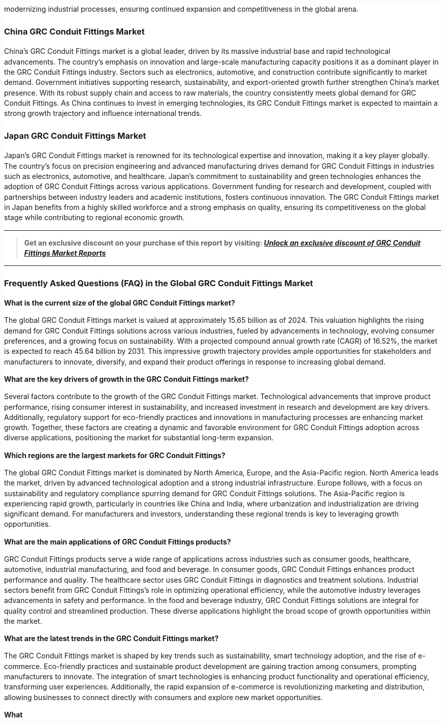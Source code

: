 modernizing industrial processes, ensuring continued expansion and competitiveness in the global arena.</p><h3>China GRC Conduit Fittings Market</h3><p>China&rsquo;s GRC Conduit Fittings market is a global leader, driven by its massive industrial base and rapid technological advancements. The country&rsquo;s emphasis on innovation and large-scale manufacturing capacity positions it as a dominant player in the GRC Conduit Fittings industry. Sectors such as electronics, automotive, and construction contribute significantly to market demand. Government initiatives supporting research, sustainability, and export-oriented growth further strengthen China&rsquo;s market presence. With its robust supply chain and access to raw materials, the country consistently meets global demand for GRC Conduit Fittings. As China continues to invest in emerging technologies, its GRC Conduit Fittings market is expected to maintain a strong growth trajectory and influence international trends.</p><h3>Japan GRC Conduit Fittings Market</h3><p>Japan&rsquo;s GRC Conduit Fittings market is renowned for its technological expertise and innovation, making it a key player globally. The country&rsquo;s focus on precision engineering and advanced manufacturing drives demand for GRC Conduit Fittings in industries such as electronics, automotive, and healthcare. Japan&rsquo;s commitment to sustainability and green technologies enhances the adoption of GRC Conduit Fittings across various applications. Government funding for research and development, coupled with partnerships between industry leaders and academic institutions, fosters continuous innovation. The GRC Conduit Fittings market in Japan benefits from a highly skilled workforce and a strong emphasis on quality, ensuring its competitiveness on the global stage while contributing to regional economic growth.</p><hr /><blockquote><p><strong>Get an exclusive discount on your purchase of this report by visiting: <em><a href="://marketresearchpulse.com/ask-for-discount/37707?utm_source=Github&amp;utm_medium=0115">Unlock an exclusive discount of GRC Conduit Fittings Market Reports</a></em>&nbsp;</strong></p></blockquote><hr /><h3>Frequently Asked Questions (FAQ) in the Global GRC Conduit Fittings Market</h3><p><strong>What is the current size of the global GRC Conduit Fittings market?</strong></p><p>The global GRC Conduit Fittings market is valued at approximately 15.65 billion as of 2024. This valuation highlights the rising demand for GRC Conduit Fittings solutions across various industries, fueled by advancements in technology, evolving consumer preferences, and a growing focus on sustainability. With a projected compound annual growth rate (CAGR) of 16.52%, the market is expected to reach 45.64 billion by 2031. This impressive growth trajectory provides ample opportunities for stakeholders and manufacturers to innovate, diversify, and expand their product offerings in response to increasing global demand.</p><p><strong>What are the key drivers of growth in the GRC Conduit Fittings market?</strong></p><p>Several factors contribute to the growth of the GRC Conduit Fittings market. Technological advancements that improve product performance, rising consumer interest in sustainability, and increased investment in research and development are key drivers. Additionally, regulatory support for eco-friendly practices and innovations in manufacturing processes are enhancing market growth. Together, these factors are creating a dynamic and favorable environment for GRC Conduit Fittings adoption across diverse applications, positioning the market for substantial long-term expansion.</p><p><strong>Which regions are the largest markets for GRC Conduit Fittings?</strong></p><p>The global GRC Conduit Fittings market is dominated by North America, Europe, and the Asia-Pacific region. North America leads the market, driven by advanced technological adoption and a strong industrial infrastructure. Europe follows, with a focus on sustainability and regulatory compliance spurring demand for GRC Conduit Fittings solutions. The Asia-Pacific region is experiencing rapid growth, particularly in countries like China and India, where urbanization and industrialization are driving significant demand. For manufacturers and investors, understanding these regional trends is key to leveraging growth opportunities.</p><p><strong>What are the main applications of GRC Conduit Fittings products?</strong></p><p>GRC Conduit Fittings products serve a wide range of applications across industries such as consumer goods, healthcare, automotive, industrial manufacturing, and food and beverage. In consumer goods, GRC Conduit Fittings enhances product performance and quality. The healthcare sector uses GRC Conduit Fittings in diagnostics and treatment solutions. Industrial sectors benefit from GRC Conduit Fittings&rsquo;s role in optimizing operational efficiency, while the automotive industry leverages advancements in safety and performance. In the food and beverage industry, GRC Conduit Fittings solutions are integral for quality control and streamlined production. These diverse applications highlight the broad scope of growth opportunities within the market.</p><p><strong>What are the latest trends in the GRC Conduit Fittings market?</strong></p><p>The GRC Conduit Fittings market is shaped by key trends such as sustainability, smart technology adoption, and the rise of e-commerce. Eco-friendly practices and sustainable product development are gaining traction among consumers, prompting manufacturers to innovate. The integration of smart technologies is enhancing product functionality and operational efficiency, transforming user experiences. Additionally, the rapid expansion of e-commerce is revolutionizing marketing and distribution, allowing businesses to connect directly with consumers and explore new market opportunities.</p><p><strong>What